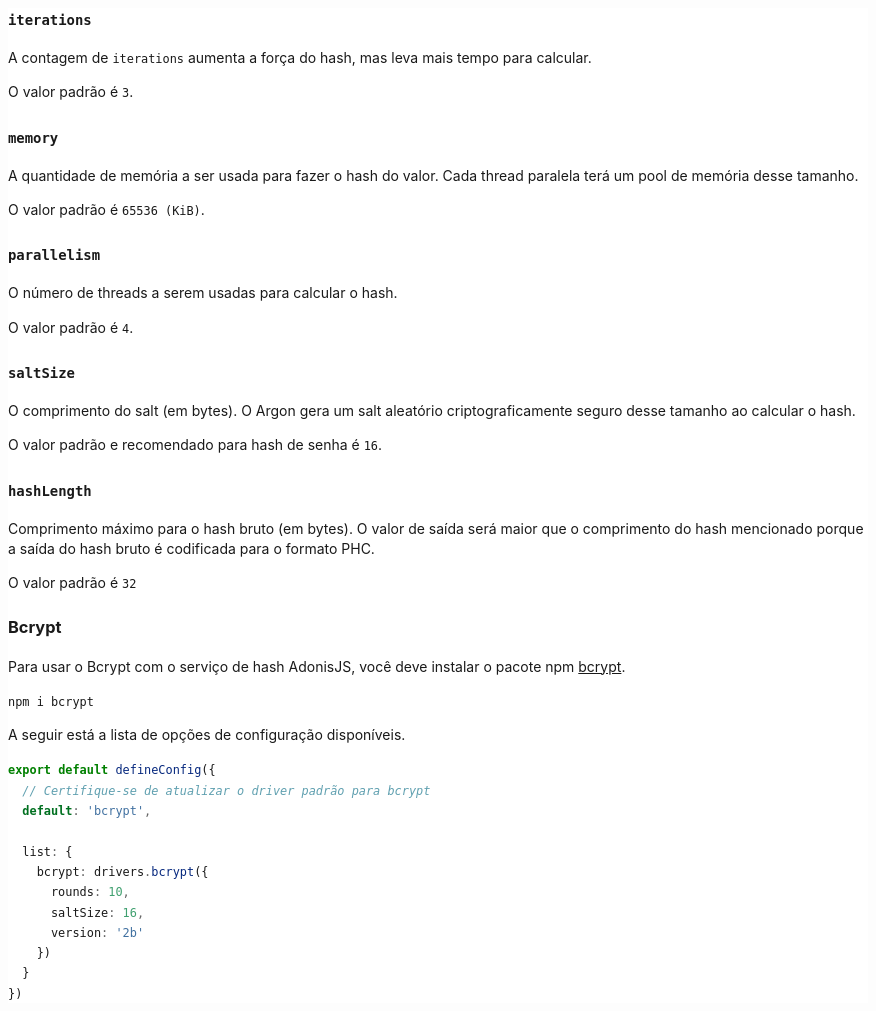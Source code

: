 ### `iterations`

A contagem de `iterations` aumenta a força do hash, mas leva mais tempo para calcular.

O valor padrão é `3`.

### `memory`

A quantidade de memória a ser usada para fazer o hash do valor. Cada thread paralela terá um pool de memória desse tamanho.

O valor padrão é `65536 (KiB)`.

### `parallelism`

O número de threads a serem usadas para calcular o hash.

O valor padrão é `4`.

### `saltSize`

O comprimento do salt (em bytes). O Argon gera um salt aleatório criptograficamente seguro desse tamanho ao calcular o hash.

O valor padrão e recomendado para hash de senha é `16`.

### `hashLength`

Comprimento máximo para o hash bruto (em bytes). O valor de saída será maior que o comprimento do hash mencionado porque a saída do hash bruto é codificada para o formato PHC.

O valor padrão é `32`

### Bcrypt

Para usar o Bcrypt com o serviço de hash AdonisJS, você deve instalar o pacote npm [bcrypt](http://npmjs.com/bcrypt).

```sh
npm i bcrypt
```

A seguir está a lista de opções de configuração disponíveis.

```ts {2-3}
export default defineConfig({
  // Certifique-se de atualizar o driver padrão para bcrypt
  default: 'bcrypt',

  list: {
    bcrypt: drivers.bcrypt({
      rounds: 10,
      saltSize: 16,
      version: '2b'
    })
  }
})
```

